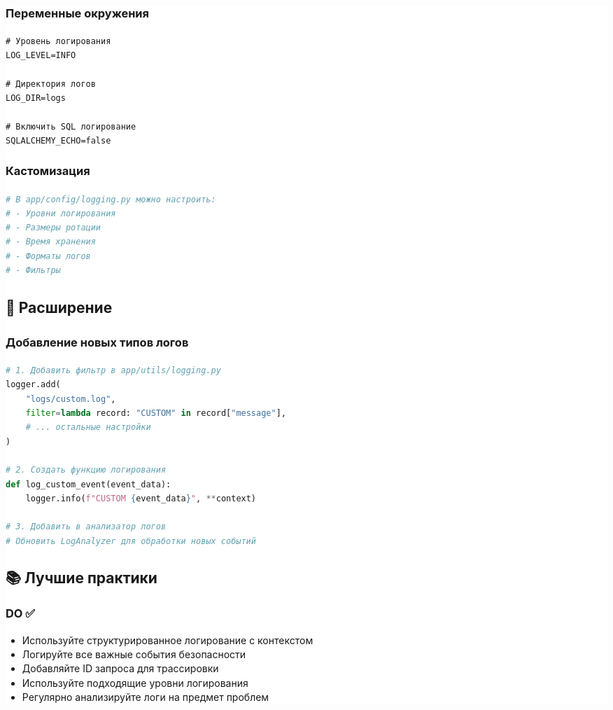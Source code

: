 ### Переменные окружения

```env
# Уровень логирования
LOG_LEVEL=INFO

# Директория логов
LOG_DIR=logs

# Включить SQL логирование
SQLALCHEMY_ECHO=false
```

### Кастомизация

```python
# В app/config/logging.py можно настроить:
# - Уровни логирования
# - Размеры ротации
# - Время хранения
# - Форматы логов
# - Фильтры
```

## 🔧 Расширение

### Добавление новых типов логов

```python
# 1. Добавить фильтр в app/utils/logging.py
logger.add(
    "logs/custom.log",
    filter=lambda record: "CUSTOM" in record["message"],
    # ... остальные настройки
)

# 2. Создать функцию логирования
def log_custom_event(event_data):
    logger.info(f"CUSTOM {event_data}", **context)

# 3. Добавить в анализатор логов
# Обновить LogAnalyzer для обработки новых событий
```

## 📚 Лучшие практики

### DO ✅
- Используйте структурированное логирование с контекстом
- Логируйте все важные события безопасности
- Добавляйте ID запроса для трассировки
- Используйте подходящие уровни логирования
- Регулярно анализируйте логи на предмет проблем
